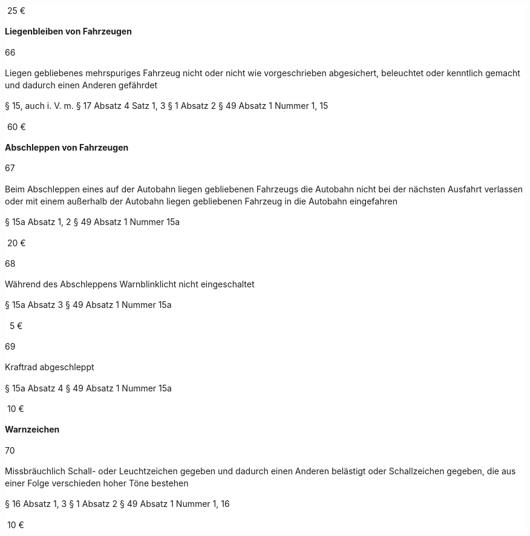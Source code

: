  25 €

**Liegenbleiben von Fahrzeugen**

66

Liegen gebliebenes mehrspuriges Fahrzeug nicht oder nicht wie vorgeschrieben abgesichert, beleuchtet oder kenntlich gemacht und dadurch einen Anderen gefährdet

§ 15, auch i. V. m.
§ 17 Absatz 4 Satz 1, 3
§ 1 Absatz 2
§ 49 Absatz 1 Nummer 1, 15

 60 €

**Abschleppen von Fahrzeugen**

67

Beim Abschleppen eines auf der Autobahn liegen
gebliebenen Fahrzeugs die Autobahn nicht bei der nächsten Ausfahrt verlassen oder mit einem außerhalb
der Autobahn liegen gebliebenen Fahrzeug in die Autobahn eingefahren

§ 15a Absatz 1, 2
§ 49 Absatz 1 Nummer 15a

 20 €

68

Während des Abschleppens Warnblinklicht nicht eingeschaltet

§ 15a Absatz 3
§ 49 Absatz 1 Nummer 15a

  5 €

69

Kraftrad abgeschleppt

§ 15a Absatz 4
§ 49 Absatz 1 Nummer 15a

 10 €

**Warnzeichen**

70

Missbräuchlich Schall- oder Leuchtzeichen gegeben
und dadurch einen Anderen belästigt oder Schallzeichen gegeben, die aus einer Folge verschieden hoher Töne bestehen

§ 16 Absatz 1, 3
§ 1 Absatz 2
§ 49 Absatz 1 Nummer 1, 16

 10 €
